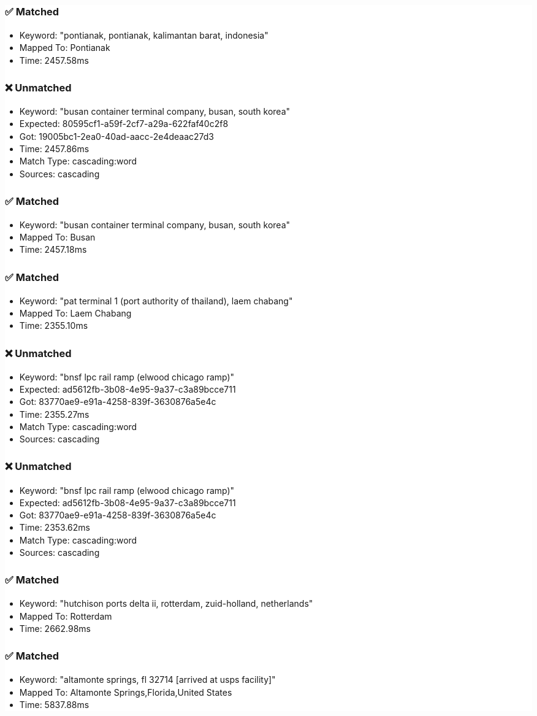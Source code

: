 ### ✅ Matched
- Keyword: "pontianak, pontianak, kalimantan barat, indonesia"
- Mapped To: Pontianak
- Time: 2457.58ms

### ❌ Unmatched
- Keyword: "busan container terminal company, busan, south korea"
- Expected: 80595cf1-a59f-2cf7-a29a-622faf40c2f8
- Got: 19005bc1-2ea0-40ad-aacc-2e4deaac27d3
- Time: 2457.86ms
- Match Type: cascading:word
- Sources: cascading

### ✅ Matched
- Keyword: "busan container terminal company, busan, south korea"
- Mapped To: Busan
- Time: 2457.18ms

### ✅ Matched
- Keyword: "pat terminal 1 (port authority of thailand), laem chabang"
- Mapped To: Laem Chabang
- Time: 2355.10ms

### ❌ Unmatched
- Keyword: "bnsf lpc rail ramp (elwood chicago ramp)"
- Expected: ad5612fb-3b08-4e95-9a37-c3a89bcce711
- Got: 83770ae9-e91a-4258-839f-3630876a5e4c
- Time: 2355.27ms
- Match Type: cascading:word
- Sources: cascading

### ❌ Unmatched
- Keyword: "bnsf lpc rail ramp (elwood chicago ramp)"
- Expected: ad5612fb-3b08-4e95-9a37-c3a89bcce711
- Got: 83770ae9-e91a-4258-839f-3630876a5e4c
- Time: 2353.62ms
- Match Type: cascading:word
- Sources: cascading

### ✅ Matched
- Keyword: "hutchison ports delta ii, rotterdam, zuid-holland, netherlands"
- Mapped To: Rotterdam
- Time: 2662.98ms

### ✅ Matched
- Keyword: "altamonte springs, fl 32714 [arrived at usps facility]"
- Mapped To: Altamonte Springs,Florida,United States
- Time: 5837.88ms
